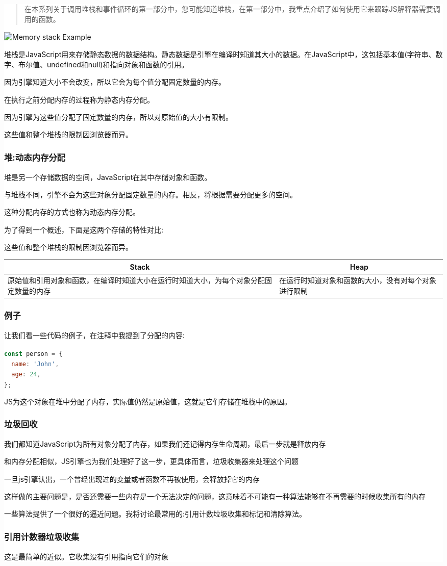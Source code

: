 > 在本系列关于调用堆栈和事件循环的第一部分中，您可能知道堆栈，在第一部分中，我重点介绍了如何使用它来跟踪JS解释器需要调用的函数。

![Memory stack Example](https://felixgerschau.com/static/b94165593eb6e02d73039d8b2cfccfdd/c1b63/stack-memory-explained.png)

堆栈是JavaScript用来存储静态数据的数据结构。静态数据是引擎在编译时知道其大小的数据。在JavaScript中，这包括基本值(字符串、数字、布尔值、undefined和null)和指向对象和函数的引用。

因为引擎知道大小不会改变，所以它会为每个值分配固定数量的内存。

在执行之前分配内存的过程称为静态内存分配。

因为引擎为这些值分配了固定数量的内存，所以对原始值的大小有限制。

这些值和整个堆栈的限制因浏览器而异。

### 堆:动态内存分配

堆是另一个存储数据的空间，JavaScript在其中存储对象和函数。

与堆栈不同，引擎不会为这些对象分配固定数量的内存。相反，将根据需要分配更多的空间。

这种分配内存的方式也称为动态内存分配。

为了得到一个概述，下面是这两个存储的特性对比:

这些值和整个堆栈的限制因浏览器而异。

| Stack                                                        | Heap                                                 |
| ------------------------------------------------------------ | ---------------------------------------------------- |
| 原始值和引用对象和函数，在编译时知道大小在运行时知道大小，为每个对象分配固定数量的内存 | 在运行时知道对象和函数的大小，没有对每个对象进行限制 |

### 例子

让我们看一些代码的例子，在注释中我提到了分配的内容:

```js
const person = {
  name: 'John',
  age: 24,
};
```

JS为这个对象在堆中分配了内存，实际值仍然是原始值，这就是它们存储在堆栈中的原因。

### 垃圾回收

我们都知道JavaScript为所有对象分配了内存，如果我们还记得内存生命周期，最后一步就是释放内存

和内存分配相似，JS引擎也为我们处理好了这一步，更具体而言，垃圾收集器来处理这个问题

一旦js引擎认出，一个曾经出现过的变量或者函数不再被使用，会释放掉它的内存

这样做的主要问题是，是否还需要一些内存是一个无法决定的问题，这意味着不可能有一种算法能够在不再需要的时候收集所有的内存

一些算法提供了一个很好的逼近问题。我将讨论最常用的:引用计数垃圾收集和标记和清除算法。

### 引用计数器垃圾收集

这是最简单的近似。它收集没有引用指向它们的对象
